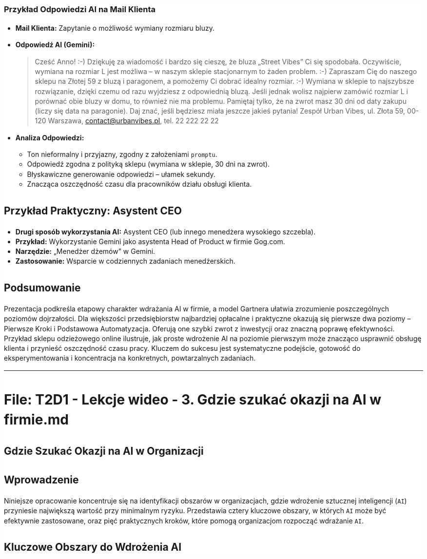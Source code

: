 ### Przykład Odpowiedzi AI na Mail Klienta

- **Mail Klienta:** Zapytanie o możliwość wymiany rozmiaru bluzy.
- **Odpowiedź AI (Gemini):**
    > Cześć Anno! :-) Dziękuję za wiadomość i bardzo się cieszę, że bluza „Street Vibes” Ci się spodobała. Oczywiście, wymiana na rozmiar L jest możliwa – w naszym sklepie stacjonarnym to żaden problem. :-) Zapraszam Cię do naszego sklepu na Złotej 59 z bluzą i paragonem, a pomożemy Ci dobrać idealny rozmiar. :-) Wymiana w sklepie to najszybsze rozwiązanie, dzięki czemu od razu wyjdziesz z odpowiednią bluzą. Jeśli jednak wolisz najpierw zamówić rozmiar L i porównać obie bluzy w domu, to również nie ma problemu. Pamiętaj tylko, że na zwrot masz 30 dni od daty zakupu (liczy się data na paragonie). Daj znać, jeśli będziesz miała jeszcze jakieś pytania! Zespół Urban Vibes, ul. Złota 59, 00-120 Warszawa, contact@urbanvibes.pl, tel. 22 222 22 22

- **Analiza Odpowiedzi:**
    - Ton nieformalny i przyjazny, zgodny z założeniami `promptu`.
    - Odpowiedź zgodna z polityką sklepu (wymiana w sklepie, 30 dni na zwrot).
    - Błyskawiczne generowanie odpowiedzi – ułamek sekundy.
    - Znacząca oszczędność czasu dla pracowników działu obsługi klienta.

## Przykład Praktyczny: Asystent CEO

- **Drugi sposób wykorzystania AI:** Asystent CEO (lub innego menedżera wysokiego szczebla).
- **Przykład:** Wykorzystanie Gemini jako asystenta Head of Product w firmie Gog.com.
- **Narzędzie:** „Menedżer dżemów” w Gemini.
- **Zastosowanie:** Wsparcie w codziennych zadaniach menedżerskich.

## Podsumowanie

Prezentacja podkreśla etapowy charakter wdrażania AI w firmie, a model Gartnera ułatwia zrozumienie poszczególnych poziomów dojrzałości. Dla większości przedsiębiorstw najbardziej opłacalne i praktyczne okazują się pierwsze dwa poziomy – Pierwsze Kroki i Podstawowa Automatyzacja. Oferują one szybki zwrot z inwestycji oraz znaczną poprawę efektywności. Przykład sklepu odzieżowego online ilustruje, jak proste wdrożenie AI na poziomie pierwszym może znacząco usprawnić obsługę klienta i przynieść oszczędność czasu pracy. Kluczem do sukcesu jest systematyczne podejście, gotowość do eksperymentowania i koncentracja na konkretnych, powtarzalnych zadaniach.
___
# File: T2D1 - Lekcje wideo - 3. Gdzie szukać okazji na AI w firmie.md
## Gdzie Szukać Okazji na AI w Organizacji

## Wprowadzenie

Niniejsze opracowanie koncentruje się na identyfikacji obszarów w organizacjach, gdzie wdrożenie sztucznej inteligencji (`AI`) przyniesie największą wartość przy minimalnym ryzyku. Przedstawia cztery kluczowe obszary, w których `AI` może być efektywnie zastosowane, oraz pięć praktycznych kroków, które pomogą organizacjom rozpocząć wdrażanie `AI`.

## Kluczowe Obszary do Wdrożenia AI
